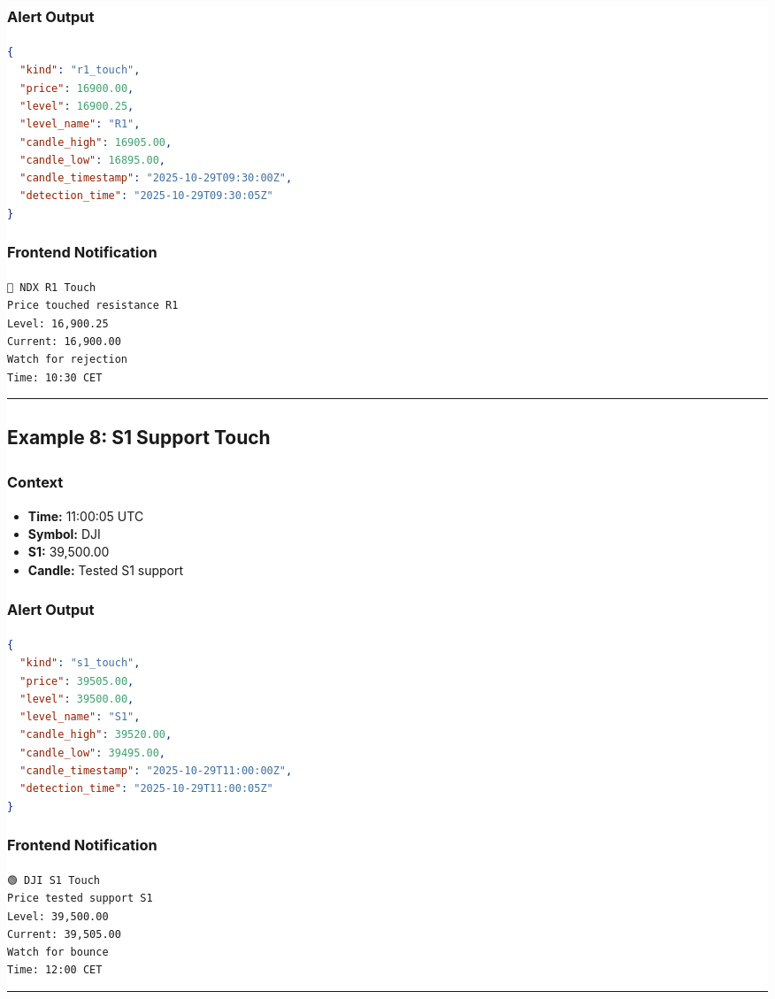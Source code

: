 ### Alert Output
```json
{
  "kind": "r1_touch",
  "price": 16900.00,
  "level": 16900.25,
  "level_name": "R1",
  "candle_high": 16905.00,
  "candle_low": 16895.00,
  "candle_timestamp": "2025-10-29T09:30:00Z",
  "detection_time": "2025-10-29T09:30:05Z"
}
```

### Frontend Notification
```
🔴 NDX R1 Touch
Price touched resistance R1
Level: 16,900.25
Current: 16,900.00
Watch for rejection
Time: 10:30 CET
```

---

## Example 8: S1 Support Touch

### Context
- **Time:** 11:00:05 UTC
- **Symbol:** DJI
- **S1:** 39,500.00
- **Candle:** Tested S1 support

### Alert Output
```json
{
  "kind": "s1_touch",
  "price": 39505.00,
  "level": 39500.00,
  "level_name": "S1",
  "candle_high": 39520.00,
  "candle_low": 39495.00,
  "candle_timestamp": "2025-10-29T11:00:00Z",
  "detection_time": "2025-10-29T11:00:05Z"
}
```

### Frontend Notification
```
🟢 DJI S1 Touch
Price tested support S1
Level: 39,500.00
Current: 39,505.00
Watch for bounce
Time: 12:00 CET
```

---